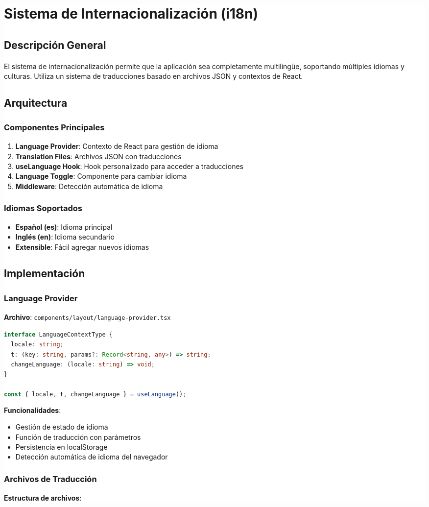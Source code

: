 # Sistema de Internacionalización (i18n)

## Descripción General

El sistema de internacionalización permite que la aplicación sea completamente multilingüe, soportando múltiples idiomas y culturas. Utiliza un sistema de traducciones basado en archivos JSON y contextos de React.

## Arquitectura

### Componentes Principales

1. **Language Provider**: Contexto de React para gestión de idioma
2. **Translation Files**: Archivos JSON con traducciones
3. **useLanguage Hook**: Hook personalizado para acceder a traducciones
4. **Language Toggle**: Componente para cambiar idioma
5. **Middleware**: Detección automática de idioma

### Idiomas Soportados

- **Español (es)**: Idioma principal
- **Inglés (en)**: Idioma secundario
- **Extensible**: Fácil agregar nuevos idiomas

## Implementación

### Language Provider

**Archivo**: `components/layout/language-provider.tsx`

```typescript
interface LanguageContextType {
  locale: string;
  t: (key: string, params?: Record<string, any>) => string;
  changeLanguage: (locale: string) => void;
}

const { locale, t, changeLanguage } = useLanguage();
```

**Funcionalidades**:

- Gestión de estado de idioma
- Función de traducción con parámetros
- Persistencia en localStorage
- Detección automática de idioma del navegador

### Archivos de Traducción

**Estructura de archivos**:
